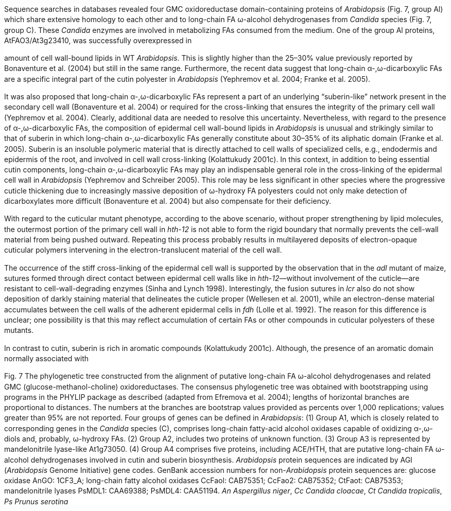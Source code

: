 Sequence searches in databases revealed four GMC oxidoreductase domain-containing proteins of *Arabidopsis* (Fig. 7, group Al) which share extensive homology to each other and to long-chain FA ω-alcohol dehydrogenases from *Candida* species (Fig. 7, group C). These *Candida* enzymes are involved in metabolizing FAs consumed from the medium. One of the group Al proteins, AtFAO3/At3g23410, was successfully overexpressed in

amount of cell wall-bound lipids in WT *Arabidopsis*. This is slightly higher than the 25–30% value previously reported by Bonaventure et al. (2004) but still in the same range. Furthermore, the recent data suggest that long-chain α-,ω-dicarboxylic FAs are a specific integral part of the cutin polyester in *Arabidopsis* (Yephremov et al. 2004; Franke et al. 2005).

It was also proposed that long-chain α-,ω-dicarboxylic FAs represent a part of an underlying “suberin-like” network present in the secondary cell wall (Bonaventure et al. 2004) or required for the cross-linking that ensures the integrity of the primary cell wall (Yephremov et al. 2004). Clearly, additional data are needed to resolve this uncertainty. Nevertheless, with regard to the presence of α-,ω-dicarboxylic FAs, the composition of epidermal cell wall-bound lipids in *Arabidopsis* is unusual and strikingly similar to that of suberin in which long-chain α-,ω-dicarboxylic FAs generally constitute about 30–35% of its aliphatic domain (Franke et al. 2005). Suberin is an insoluble polymeric material that is directly attached to cell walls of specialized cells, e.g., endodermis and epidermis of the root, and involved in cell wall cross-linking (Kolattukudy 2001c). In this context, in addition to being essential cutin components, long-chain α-,ω-dicarboxylic FAs may play an indispensable general role in the cross-linking of the epidermal cell wall in *Arabidopsis* (Yephremov and Schreiber 2005). This role may be less significant in other species where the progressive cuticle thickening due to increasingly massive deposition of ω-hydroxy FA polyesters could not only make detection of dicarboxylates more difficult (Bonaventure et al. 2004) but also compensate for their deficiency.

With regard to the cuticular mutant phenotype, according to the above scenario, without proper strengthening by lipid molecules, the outermost portion of the primary cell wall in *hth-12* is not able to form the rigid boundary that normally prevents the cell-wall material from being pushed outward. Repeating this process probably results in multilayered deposits of electron-opaque cuticular polymers intervening in the electron-translucent material of the cell wall.

The occurrence of the stiff cross-linking of the epidermal cell wall is supported by the observation that in the *adl* mutant of maize, sutures formed through direct contact between epidermal cell walls like in *hth-12*—without involvement of the cuticle—are resistant to cell-wall-degrading enzymes (Sinha and Lynch 1998). Interestingly, the fusion sutures in *lcr* also do not show deposition of darkly staining material that delineates the cuticle proper (Wellesen et al. 2001), while an electron-dense material accumulates between the cell walls of the adherent epidermal cells in *fdh* (Lolle et al. 1992). The reason for this difference is unclear; one possibility is that this may reflect accumulation of certain FAs or other compounds in cuticular polyesters of these mutants.

In contrast to cutin, suberin is rich in aromatic compounds (Kolattukudy 2001c). Although, the presence of an aromatic domain normally associated with

Fig. 7 The phylogenetic tree constructed from the alignment of putative long-chain FA ω-alcohol dehydrogenases and related GMC (glucose-methanol-choline) oxidoreductases. The consensus phylogenetic tree was obtained with bootstrapping using programs in the PHYLIP package as described (adapted from Efremova et al. 2004); lengths of horizontal branches are proportional to distances. The numbers at the branches are bootstrap values provided as percents over 1,000 replications; values greater than 95% are not reported. Four groups of genes can be defined in *Arabidopsis*: (1) Group A1, which is closely related to corresponding genes in the *Candida* species (C), comprises long-chain fatty-acid alcohol oxidases capable of oxidizing α-,ω-diols and, probably, ω-hydroxy FAs. (2) Group A2, includes two proteins of unknown function. (3) Group A3 is represented by mandelonitrile lyase-like At1g73050. (4) Group A4 comprises five proteins, including ACE/HTH, that are putative long-chain FA ω-alcohol dehydrogenases involved in cutin and suberin biosynthesis. *Arabidopsis* protein sequences are indicated by AGI (*Arabidopsis* Genome Initiative) gene codes. GenBank accession numbers for non-*Arabidopsis* protein sequences are: glucose oxidase AnGO: 1CF3_A; long-chain fatty alcohol oxidases CcFaol: CAB75351; CcFao2: CAB75352; CtFaot: CAB75353; mandelonitrile lyases PsMDL1: CAA69388; PsMDL4: CAA51194. *An Aspergillus niger*, *Cc Candida cloacae*, *Ct Candida tropicalis*, *Ps Prunus serotina*
